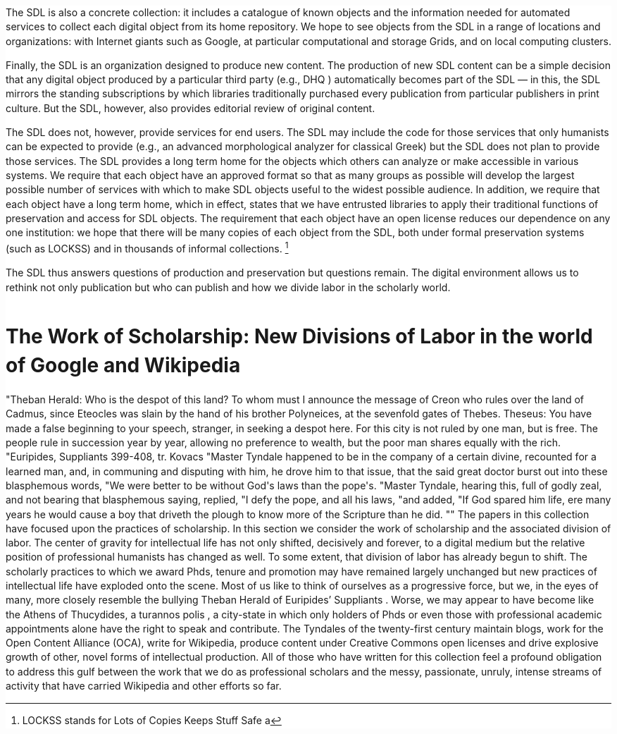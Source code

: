 The SDL is also a concrete collection: it includes a catalogue of known objects and the information needed for automated services to collect each digital object from its home repository. We hope to see objects from the SDL in a range of locations and organizations: with Internet giants such as Google, at particular computational and storage Grids, and on local computing clusters. 

Finally, the SDL is an organization designed to produce new content. The production of new SDL content can be a simple decision that any digital object produced by a particular third party (e.g., DHQ ) automatically becomes part of the SDL — in this, the SDL mirrors the standing subscriptions by which libraries traditionally purchased every publication from particular publishers in print culture. But the SDL, however, also provides editorial review of original content. 

The SDL does not, however, provide services for end users. The SDL may include the code for those services that only humanists can be expected to provide (e.g., an advanced morphological analyzer for classical Greek) but the SDL does not plan to provide those services. The SDL provides a long term home for the objects which others can analyze or make accessible in various systems. We require that each object have an approved format so that as many groups as possible will develop the largest possible number of services with which to make SDL objects useful to the widest possible audience. In addition, we require that each object have a long term home, which in effect, states that we have entrusted libraries to apply their traditional functions of preservation and access for SDL objects. The requirement that each object have an open license reduces our dependence on any one institution: we hope that there will be many copies of each object from the SDL, both under formal preservation systems (such as LOCKSS) and in thousands of informal collections. [^65]

The SDL thus answers questions of production and preservation but questions remain. The digital environment allows us to rethink not only publication but who can publish and how we divide labor in the scholarly world. 


# The Work of Scholarship: New Divisions of Labor in the world of Google and Wikipedia 

"Theban Herald: 
Who is the despot of this land? To whom must I announce the message of Creon who rules over the land of Cadmus, since Eteocles was slain by the hand of his brother Polyneices, at the sevenfold gates of Thebes. 
Theseus: 
You have made a false beginning to your speech, stranger, in seeking a despot here. For this city is not ruled by one man, but is free. The people rule in succession year by year, allowing no preference to wealth, but the poor man shares equally with the rich. 
"Euripides, Suppliants 399-408, tr. Kovacs "Master Tyndale happened to be in the company of a certain divine, recounted for a learned man, and, in communing and disputing with him, he drove him to that issue, that the said great doctor burst out into these blasphemous words, "We were better to be without God's laws than the pope's. "Master Tyndale, hearing this, full of godly zeal, and not bearing that blasphemous saying, replied, "I defy the pope, and all his laws, "and added, "If God spared him life, ere many years he would cause a boy that driveth the plough to know more of the Scripture than he did. ""
The papers in this collection have focused upon the practices of scholarship. In this section we consider the work of scholarship and the associated division of labor. The center of gravity for intellectual life has not only shifted, decisively and forever, to a digital medium but the relative position of professional humanists has changed as well. To some extent, that division of labor has already begun to shift. The scholarly practices to which we award Phds, tenure and promotion may have remained largely unchanged but new practices of intellectual life have exploded onto the scene. Most of us like to think of ourselves as a progressive force, but we, in the eyes of many, more closely resemble the bullying Theban Herald of Euripides’ Suppliants . Worse, we may appear to have become like the Athens of Thucydides, a turannos polis , a city-state in which only holders of Phds or even those with professional academic appointments alone have the right to speak and contribute. The Tyndales of the twenty-first century maintain blogs, work for the Open Content Alliance (OCA), write for Wikipedia, produce content under Creative Commons open licenses and drive explosive growth of other, novel forms of intellectual production. All of those who have written for this collection feel a profound obligation to address this gulf between the work that we do as professional scholars and the messy, passionate, unruly, intense streams of activity that have carried Wikipedia and other efforts so far. 


[^1]: http://www.stoa.org/projects/demos/home
[^2]: http://www.stoa.org/
[^3]: George P. Rowell and Company’s American Newspaper Directory. New York: Geo.
[^4]: See http://www.perseus.tufts.edu/hopper/collection.jsp?collection=Perseus:collection:RichTimes
[^5]: . The above is drawn from the Wikipedia entry on
[^6]: For more on the
[^8]: http://archimedes2.mpiwg-berlin.mpg.de/archimedes_templates/project.htm;
[^12]: The NSF first began to use
[^13]: For a survey of recent work, see the Cross Language Evaluation
[^14]: For a discussion of cyberinfrastructure and classical studies,
[^15]: For
[^16]: For an overview of the state of
[^17]: Some promising initial work in table extraction from
[^18]: For more on Packard’s system, see , and for a discussion of Crane’s Morpheus, see
[^19]: The development of the Latin treebank has been
[^20]: For some
[^21]: The entry for the Latin word ira (anger) provides: Some Words that Regularly Appear with iraIn Latin Prose (255 total):indignatiostimulofuror ex-ardeosaevio In Latin Poetry (48 total):suscito saeviosaevusJunoexerceo In Latin Texts (356 total):indignatiostimulofurorex-ardeoSaturnius(source) 
[^22]: For an
[^23]: The named entity system for English has been
[^24]: For recent work in metrical analysis see . 
[^25]: For
[^26]: For some
[^27]: For more on plagiarism detection and quotation
[^28]: The results of this work can be found
[^29]: Recent work in translation
[^30]: For recent
[^31]: For relevant work in this
[^32]: Influential work in this area that has greatly informed our
[^33]: The literature on the nature of digital editions is quite
[^34]: For further discussion of
[^35]: For more on the importance of supporting versioned
[^36]: http://wordnet.princeton.edu/; http://www.illc.uva.nl/EuroWordNet/
[^37]: A bibliography of the
[^38]: Bamman and Crane in this
[^39]: http://www.timeml.org/.
[^40]:  See http://www.getty.edu/research/conducting_research/vocabularies/tgn/;
[^41]: .
[^42]: See http://heml.mta.ca/heml-cocoon/; http://www.tei-c.org/release/doc/tei-p5-doc/en/html/ND.html
[^43]: http://cidoc.ics.forth.gr/
[^44]: .
[^45]: For more on this theme see
[^46]: This issue
[^47]: See http://www.biodiversitylibrary.org/
[^48]: American Museum of
[^49]:  and . For other on-line
[^50]: Crane first heard a report about the
[^51]: At http://www.library.cornell.edu/nihmandate/index.html, Cornell
[^52]: Harvard University News Release, February 12, 2008: http://www.fas.harvard.edu/home/news-and-notices/news/press-releases/release-archive/releases-2008/scholarly-02122008.shtml.
[^53]: See http://books.google.com/
[^54]: http://www.lib.umich.edu/mdp/: accessed August 16, 2008; http://www.lib.umich.edu/libinfo/stats.html: accessed August 16,
[^55]: Searching Free to the Public: Google agrees that to the extent that it or
[^56]: Google’s approach to mass digitization and open access has been
[^57]: http://chs.harvard.edu/, accessed
[^58]: For
[^59]: For a look
[^60]: The Internet Systems Consortium
[^61]: For more on the growing recognition of the importance of
[^62]: ARL Statistics 2005-06: http://www.arl.org/bm~doc/arlstats06.pdf, accessed September 30,
[^63]: .
[^64]: http://epidoc.sourceforge.net/; see also Hugh Cayless’ piece in
[^65]: LOCKSS stands for Lots of Copies Keeps Stuff Safe a
[^66]: See  (also available at http://chnm.gmu.edu/resources/essays/d/42) and .
[^67]: See http://wikimediafoundation.org/wiki/Budget/2005 and http://wikimediafoundation.org/wiki/Planned_Spending_Distribution_2007-2008.
[^68]: .
[^69]: In the public information Google reports (http://books.google.com/googlebooks/history.html, accessed August 31,
[^70]: In 1982, the Harvard Classics Department paid $34,000 for